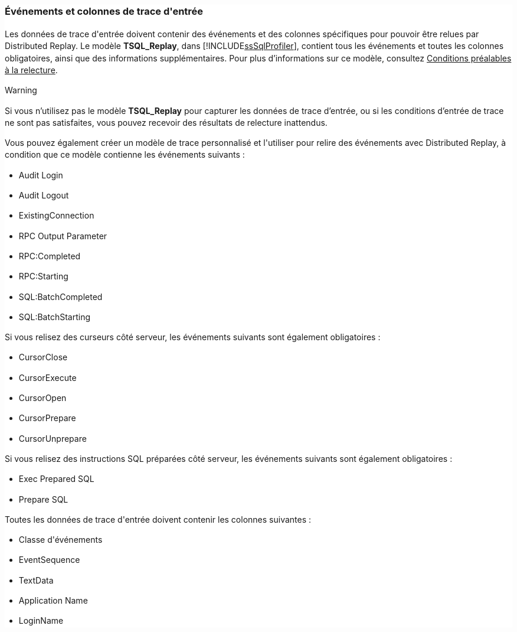 ### Événements et colonnes de trace d'entrée  
 Les données de trace d'entrée doivent contenir des événements et des colonnes spécifiques pour pouvoir être relues par Distributed Replay. Le modèle **TSQL_Replay**, dans [!INCLUDE[ssSqlProfiler](../../includes/sssqlprofiler-md.md)], contient tous les événements et toutes les colonnes obligatoires, ainsi que des informations supplémentaires. Pour plus d’informations sur ce modèle, consultez [Conditions préalables à la relecture](../../tools/sql-server-profiler/replay-requirements.md).  
  
> [!WARNING]  
>  Si vous n’utilisez pas le modèle **TSQL_Replay** pour capturer les données de trace d’entrée, ou si les conditions d’entrée de trace ne sont pas satisfaites, vous pouvez recevoir des résultats de relecture inattendus.  
  
 Vous pouvez également créer un modèle de trace personnalisé et l'utiliser pour relire des événements avec Distributed Replay, à condition que ce modèle contienne les événements suivants :  
  
-   Audit Login  
  
-   Audit Logout  
  
-   ExistingConnection  
  
-   RPC Output Parameter  
  
-   RPC:Completed  
  
-   RPC:Starting  
  
-   SQL:BatchCompleted  
  
-   SQL:BatchStarting  
  
 Si vous relisez des curseurs côté serveur, les événements suivants sont également obligatoires :  
  
-   CursorClose  
  
-   CursorExecute  
  
-   CursorOpen  
  
-   CursorPrepare  
  
-   CursorUnprepare  
  
 Si vous relisez des instructions SQL préparées côté serveur, les événements suivants sont également obligatoires :  
  
-   Exec Prepared SQL  
  
-   Prepare SQL  
  
 Toutes les données de trace d'entrée doivent contenir les colonnes suivantes :  
  
-   Classe d'événements  
  
-   EventSequence  
  
-   TextData  
  
-   Application Name  
  
-   LoginName  
  